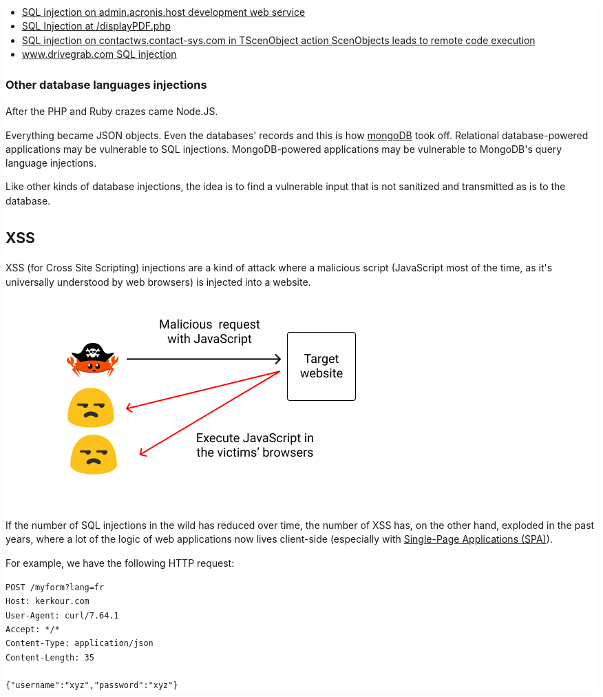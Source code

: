 * [SQL injection on admin.acronis.host development web service](https://hackerone.com/reports/923020)
* [SQL Injection at /displayPDF.php](https://hackerone.com/reports/914427)
* [SQL injection on contactws.contact-sys.com in TScenObject action ScenObjects leads to remote code execution](https://hackerone.com/reports/816254)
* [www.drivegrab.com SQL injection](https://hackerone.com/reports/273946)



### Other database languages injections

After the PHP and Ruby crazes came Node.JS.

Everything became JSON objects. Even the databases' records and this is how [mongoDB](https://www.mongodb.com) took off. Relational database-powered applications may be vulnerable to SQL injections. MongoDB-powered applications may be vulnerable to MongoDB's query language injections.

Like other kinds of database injections, the idea is to find a vulnerable input that is not sanitized and transmitted as is to the database.


## XSS

XSS (for Cross Site Scripting) injections are a kind of attack where a malicious script (JavaScript most of the time, as it's universally understood by web browsers) is injected into a website.


![XSS](./assets/ch06_xss.png)


If the number of SQL injections in the wild has reduced over time, the number of XSS has, on the other hand, exploded in the past years, where a lot of the logic of web applications now lives client-side (especially with [Single-Page Applications (SPA)](https://en.wikipedia.org/wiki/Single-page_application)).


For example, we have the following HTTP request:
```default
POST /myform?lang=fr
Host: kerkour.com
User-Agent: curl/7.64.1
Accept: */*
Content-Type: application/json
Content-Length: 35

{"username":"xyz","password":"xyz"}
```
